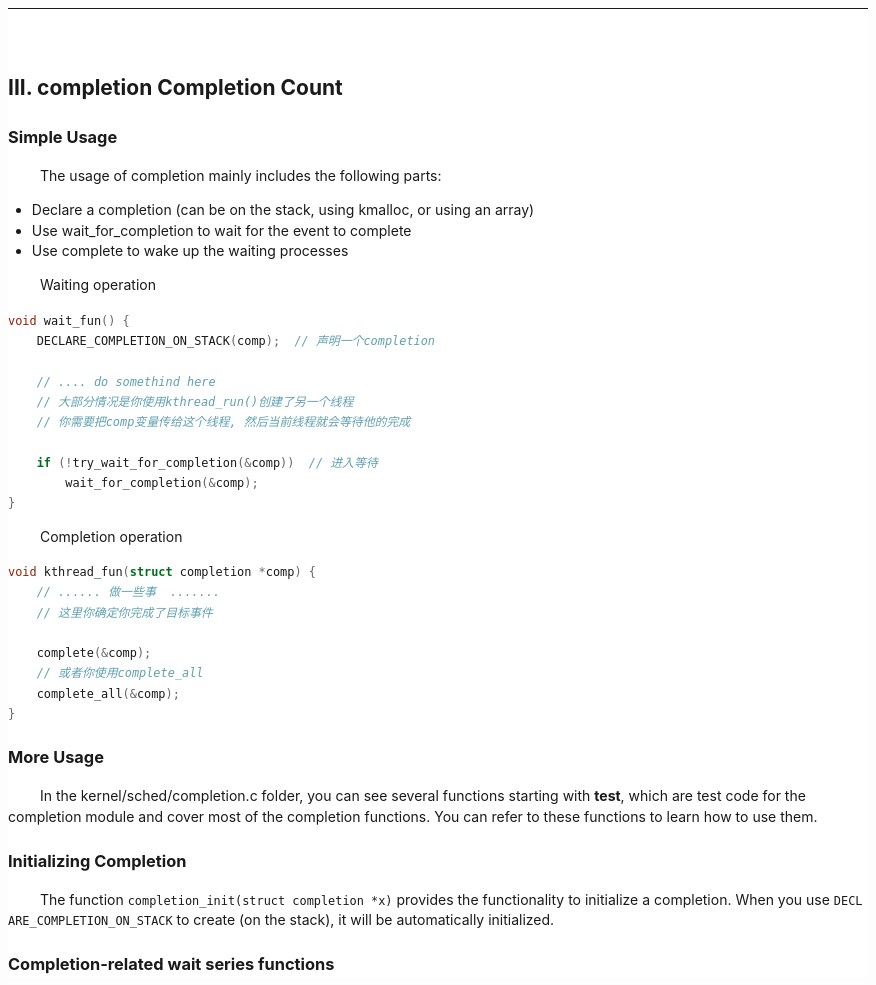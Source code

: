 ------------------------------------------------------------
&emsp;&emsp; 
&emsp;&emsp; 
&emsp;&emsp; 

## III. completion Completion Count

### Simple Usage
&emsp;&emsp; The usage of completion mainly includes the following parts:

- Declare a completion (can be on the stack, using kmalloc, or using an array)
- Use wait_for_completion to wait for the event to complete
- Use complete to wake up the waiting processes

&emsp;&emsp; Waiting operation
```c
void wait_fun() {
    DECLARE_COMPLETION_ON_STACK(comp);  // 声明一个completion 

    // .... do somethind here 
    // 大部分情况是你使用kthread_run()创建了另一个线程
    // 你需要把comp变量传给这个线程, 然后当前线程就会等待他的完成

    if (!try_wait_for_completion(&comp))  // 进入等待
        wait_for_completion(&comp);
}
```

&emsp;&emsp; Completion operation
```c
void kthread_fun(struct completion *comp) {
    // ...... 做一些事  .......
    // 这里你确定你完成了目标事件

    complete(&comp);
    // 或者你使用complete_all
    complete_all(&comp);
}
```

### More Usage
&emsp;&emsp; In the kernel/sched/completion.c folder, you can see several functions starting with __test__, which are test code for the completion module and cover most of the completion functions. You can refer to these functions to learn how to use them.

### Initializing Completion
&emsp;&emsp; The function `completion_init(struct completion *x)` provides the functionality to initialize a completion. When you use `DECLARE_COMPLETION_ON_STACK` to create (on the stack), it will be automatically initialized.

### Completion-related wait series functions
